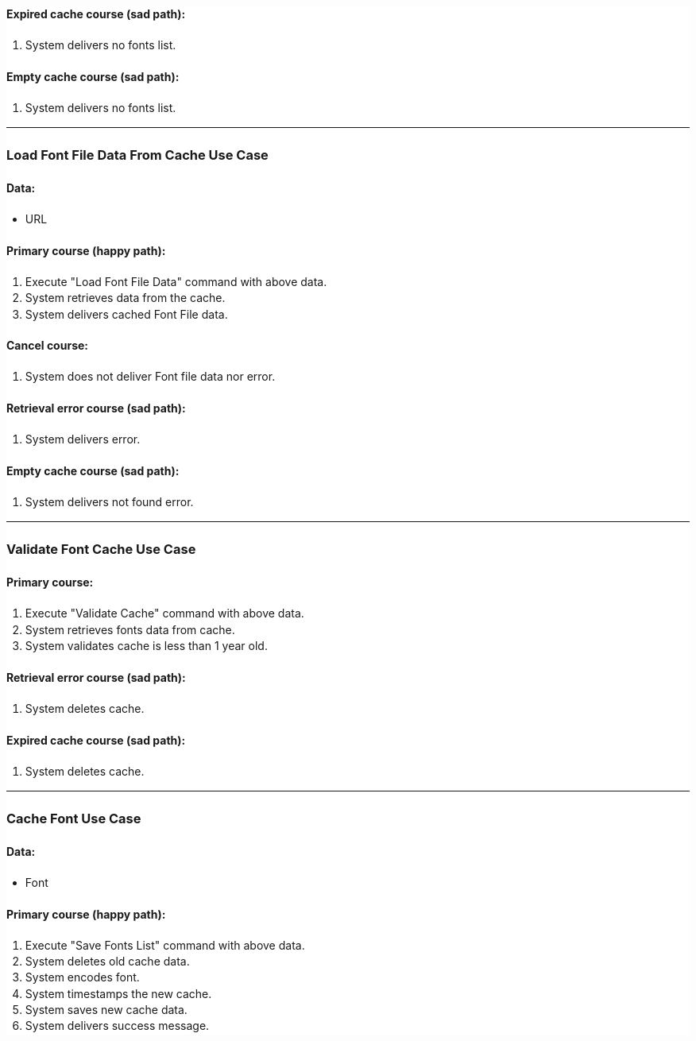 #### Expired cache course (sad path): 
1. System delivers no fonts list.

#### Empty cache course (sad path): 
1. System delivers no fonts list.

---

### Load Font File Data From Cache Use Case

#### Data:
- URL

#### Primary course (happy path):
1. Execute "Load Font File Data" command with above data.
2. System retrieves data from the cache.
3. System delivers cached Font File data.

#### Cancel course:
1. System does not deliver Font file data nor error.

#### Retrieval error course (sad path):
1. System delivers error.

#### Empty cache course (sad path):
1. System delivers not found error.

---

### Validate Font Cache Use Case

#### Primary course:
1. Execute "Validate Cache" command with above data.
2. System retrieves fonts data from cache.
3. System validates cache is less than 1 year old.

#### Retrieval error course (sad path):
1. System deletes cache.

#### Expired cache course (sad path): 
1. System deletes cache.

---

### Cache Font Use Case

#### Data:
- Font

#### Primary course (happy path):
1. Execute "Save Fonts List" command with above data.
2. System deletes old cache data.
3. System encodes font.
4. System timestamps the new cache.
5. System saves new cache data.
6. System delivers success message.
